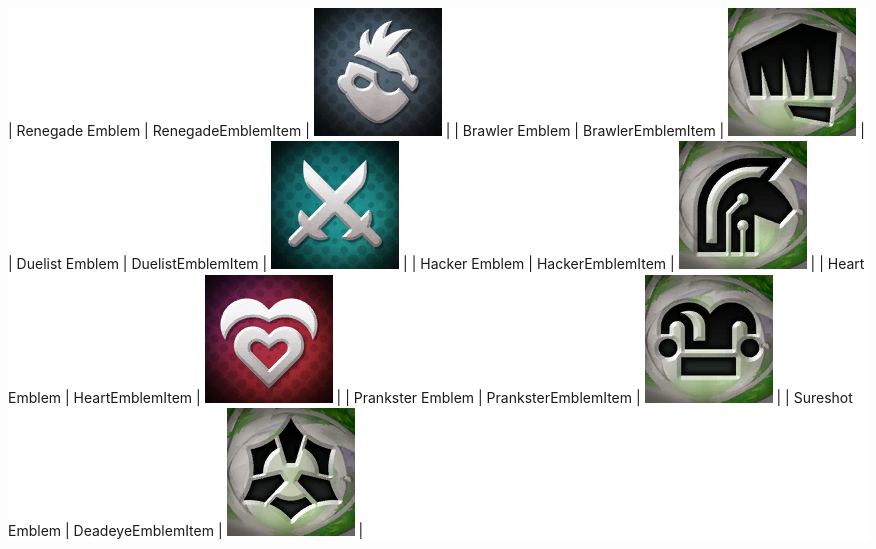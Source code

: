 | Renegade Emblem        | RenegadeEmblemItem       | ![RenegadeEmblemItem](../../tftitems/icon/set8/Emblems/RenegadeEmblemItem.png)             |
| Brawler Emblem         | BrawlerEmblemItem        | ![BrawlerEmblemItem](../../tftitems/icon/set8/Emblems/BrawlerEmblemItem.png)               |
| Duelist Emblem         | DuelistEmblemItem        | ![DuelistEmblemItem](../../tftitems/icon/set8/Emblems/DuelistEmblemItem.png)               |
| Hacker Emblem          | HackerEmblemItem         | ![HackerEmblemItem](../../tftitems/icon/set8/Emblems/HackerEmblemItem.png)                 |
| Heart Emblem           | HeartEmblemItem          | ![HeartEmblemItem](../../tftitems/icon/set8/Emblems/HeartEmblemItem.png)                   |
| Prankster Emblem       | PranksterEmblemItem      | ![PranksterEmblemItem](../../tftitems/icon/set8/Emblems/PranksterEmblemItem.png)           |
| Sureshot Emblem        | DeadeyeEmblemItem        | ![DeadeyeEmblemItem](../../tftitems/icon/set8/Emblems/DeadeyeEmblemItem.png)               |